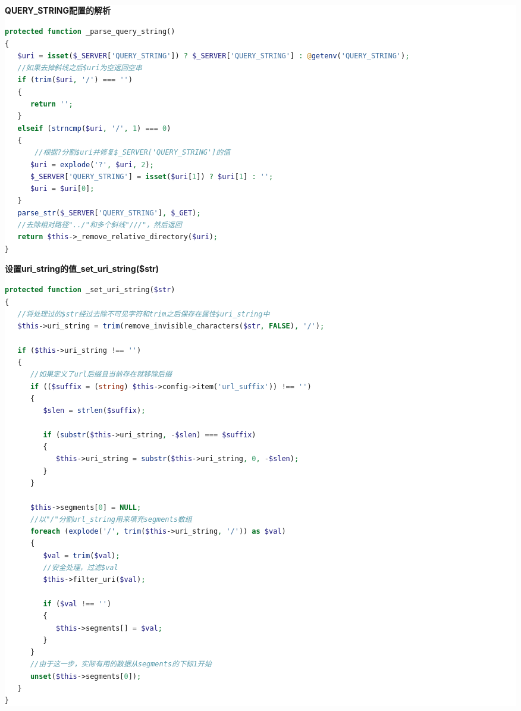 **QUERY_STRING配置的解析**

```php
protected function _parse_query_string()
{
   $uri = isset($_SERVER['QUERY_STRING']) ? $_SERVER['QUERY_STRING'] : @getenv('QUERY_STRING');
   //如果去掉斜线之后$uri为空返回空串
   if (trim($uri, '/') === '')
   {
      return '';
   }
   elseif (strncmp($uri, '/', 1) === 0)
   {
       //根据?分割$uri并修复$_SERVER['QUERY_STRING']的值
      $uri = explode('?', $uri, 2);
      $_SERVER['QUERY_STRING'] = isset($uri[1]) ? $uri[1] : '';
      $uri = $uri[0];
   }
   parse_str($_SERVER['QUERY_STRING'], $_GET);
   //去除相对路径"../"和多个斜线"///"，然后返回
   return $this->_remove_relative_directory($uri);
}
```

**设置uri_string的值_set_uri_string($str)**

```php
protected function _set_uri_string($str)
{
   //将处理过的$str经过去除不可见字符和trim之后保存在属性$uri_string中
   $this->uri_string = trim(remove_invisible_characters($str, FALSE), '/');

   if ($this->uri_string !== '')
   {
      //如果定义了url后缀且当前存在就移除后缀
      if (($suffix = (string) $this->config->item('url_suffix')) !== '')
      {
         $slen = strlen($suffix);

         if (substr($this->uri_string, -$slen) === $suffix)
         {
            $this->uri_string = substr($this->uri_string, 0, -$slen);
         }
      }

      $this->segments[0] = NULL;
      //以"/"分割url_string用来填充segments数组
      foreach (explode('/', trim($this->uri_string, '/')) as $val)
      {
         $val = trim($val);
         //安全处理，过滤$val
         $this->filter_uri($val);

         if ($val !== '')
         {
            $this->segments[] = $val;
         }
      }
      //由于这一步，实际有用的数据从segments的下标1开始
      unset($this->segments[0]);
   }
}
```
